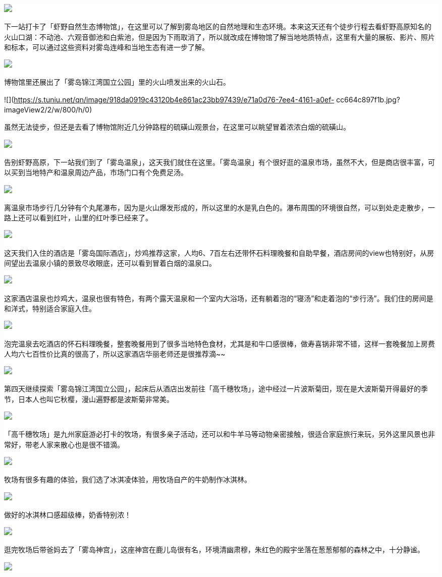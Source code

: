 ![](https://s.tuniu.net/qn/image/918da0919c43120b4e861ac23bb97439/0ae3b1ed-8761-4656-8150-2cb8857d0de0.jpg?imageView2/2/w/800/h/0)

下一站打卡了「虾野自然生态博物馆」，在这里可以了解到雾岛地区的自然地理和生态环境。本来这天还有个徒步行程去看虾野高原知名的火山口湖：不动池、六观音御池和白紫池，但是因为下雨取消了，所以就改成在博物馆了解当地地质特点，这里有大量的展板、影片、照片和标本，可以通过这些资料对雾岛连峰和当地生态有进一步了解。

![](https://s.tuniu.net/qn/image/918da0919c43120b4e861ac23bb97439/50133cdb-e8fd-4674-f6ac-c2ffb14d09a5.jpg?imageView2/2/w/800/h/0)

博物馆里还展出了「雾岛锦江湾国立公园」里的火山喷发出来的火山石。

![](https://s.tuniu.net/qn/image/918da0919c43120b4e861ac23bb97439/e71a0d76-7ee4-4161-a0ef-
cc664c897f1b.jpg?imageView2/2/w/800/h/0)

虽然无法徒步，但还是去看了博物馆附近几分钟路程的硫磺山观景台，在这里可以眺望冒着浓浓白烟的硫磺山。

![](https://s.tuniu.net/qn/image/918da0919c43120b4e861ac23bb97439/9e20d81b-4d43-4187-8ca8-90dd705ecabc.jpg?imageView2/2/w/800/h/0)

告别虾野高原，下一站我们到了「雾岛温泉」，这天我们就住在这里。「雾岛温泉」有个很好逛的温泉市场，虽然不大，但是商店很丰富，可以买到当地特产和温泉周边产品，市场门口有个免费足汤。

![](https://s.tuniu.net/qn/image/918da0919c43120b4e861ac23bb97439/96fd0a74-5107-4b42-8a69-4ba5b8f44005.jpg?imageView2/2/w/800/h/0)

离温泉市场步行几分钟有个丸尾瀑布，因为是火山爆发形成的，所以这里的水是乳白色的。瀑布周围的环境很自然，可以到处走走散步，一路上还可以看到红叶，山里的红叶季已经来了。

![](https://s.tuniu.net/qn/image/918da0919c43120b4e861ac23bb97439/aa55988b-82f3-4192-c283-4c91cc864eb0.jpg?imageView2/2/w/800/h/0)

这天我们入住的酒店是「雾岛国际酒店」，炒鸡推荐这家，人均6、7百左右还带怀石料理晚餐和自助早餐，酒店房间的view也特别好，从房间望出去温泉小镇的景致尽收眼底，还可以看到冒着白烟的温泉口。

![](https://s.tuniu.net/qn/image/918da0919c43120b4e861ac23bb97439/c422783d-25bf-4947-d8fb-04b145844b3b.jpg?imageView2/2/w/800/h/0)

这家酒店温泉也炒鸡大，温泉也很有特色，有两个露天温泉和一个室内大浴场，还有躺着泡的“寝汤”和走着泡的“步行汤”。我们住的房间是和洋式，特别适合家庭入住。

![](https://s.tuniu.net/qn/image/918da0919c43120b4e861ac23bb97439/93a3b59d-3263-48c1-b692-73629e5cac50.jpg?imageView2/2/w/800/h/0)

泡完温泉去吃酒店的怀石料理晚餐，整套晚餐用到了很多当地特色食材，尤其是和牛口感很棒，做寿喜锅非常不错，这样一套晚餐加上房费人均六七百性价比真的很高了，所以这家酒店华丽老师还是很推荐滴~~

![](https://s.tuniu.net/qn/image/918da0919c43120b4e861ac23bb97439/47f5dc13-0e71-4db5-9258-b0edde83b88b.jpg?imageView2/2/w/800/h/0)

第四天继续探索「雾岛锦江湾国立公园」，起床后从酒店出发前往「高千穗牧场」，途中经过一片波斯菊田，现在是大波斯菊开得最好的季节，日本人也叫它秋樱，漫山遍野都是波斯菊非常美。

![](https://s.tuniu.net/qn/image/918da0919c43120b4e861ac23bb97439/10be66f3-8866-4393-f247-5cef40fa911b.jpg?imageView2/2/w/800/h/0)

「高千穗牧场」是九州家庭游必打卡的牧场，有很多亲子活动，还可以和牛羊马等动物亲密接触，很适合家庭旅行来玩，另外这里风景也非常好，带老人家来散心也是很不错滴。

![](https://s.tuniu.net/qn/image/918da0919c43120b4e861ac23bb97439/8732904c-29bf-498a-80a6-f37c525c2182.jpg?imageView2/2/w/800/h/0)

牧场有很多有趣的体验，我们选了冰淇凌体验，用牧场自产的牛奶制作冰淇林。

![](https://s.tuniu.net/qn/image/918da0919c43120b4e861ac23bb97439/3828ebc0-ef57-4c6c-e618-02d3c11418d4.jpg?imageView2/2/w/800/h/0)

做好的冰淇林口感超级棒，奶香特别浓！

![](https://s.tuniu.net/qn/image/918da0919c43120b4e861ac23bb97439/7d63dc9b-da27-47e0-f8ac-e437a75295f2.jpg?imageView2/2/w/800/h/0)

逛完牧场后带爸妈去了「雾岛神宫」，这座神宫在鹿儿岛很有名，环境清幽肃穆，朱红色的殿宇坐落在葱葱郁郁的森林之中，十分静谧。

![](https://s.tuniu.net/qn/image/918da0919c43120b4e861ac23bb97439/e6073252-1306-4e4c-8e2c-0a8ff40c23c5.jpg?imageView2/2/w/800/h/0)
